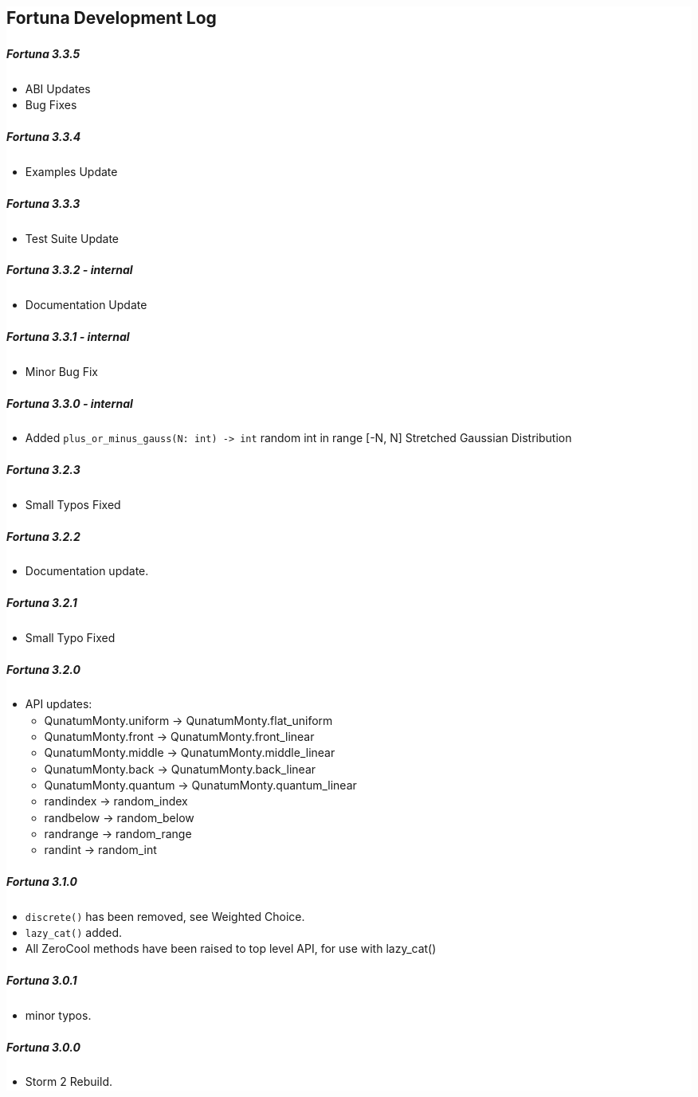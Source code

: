 
## Fortuna Development Log
##### Fortuna 3.3.5
- ABI Updates
- Bug Fixes

##### Fortuna 3.3.4
- Examples Update

##### Fortuna 3.3.3
- Test Suite Update

##### Fortuna 3.3.2 - internal
- Documentation Update

##### Fortuna 3.3.1 - internal
- Minor Bug Fix

##### Fortuna 3.3.0 - internal
- Added `plus_or_minus_gauss(N: int) -> int` random int in range [-N, N] Stretched Gaussian Distribution

##### Fortuna 3.2.3
- Small Typos Fixed

##### Fortuna 3.2.2
- Documentation update.

##### Fortuna 3.2.1
- Small Typo Fixed

##### Fortuna 3.2.0
- API updates:
    - QunatumMonty.uniform -> QunatumMonty.flat_uniform
    - QunatumMonty.front -> QunatumMonty.front_linear
    - QunatumMonty.middle -> QunatumMonty.middle_linear
    - QunatumMonty.back -> QunatumMonty.back_linear
    - QunatumMonty.quantum -> QunatumMonty.quantum_linear
    - randindex -> random_index
    - randbelow -> random_below
    - randrange -> random_range
    - randint   -> random_int

##### Fortuna 3.1.0
- `discrete()` has been removed, see Weighted Choice.
- `lazy_cat()` added.
- All ZeroCool methods have been raised to top level API, for use with lazy_cat()

##### Fortuna 3.0.1
- minor typos.

##### Fortuna 3.0.0
- Storm 2 Rebuild.
